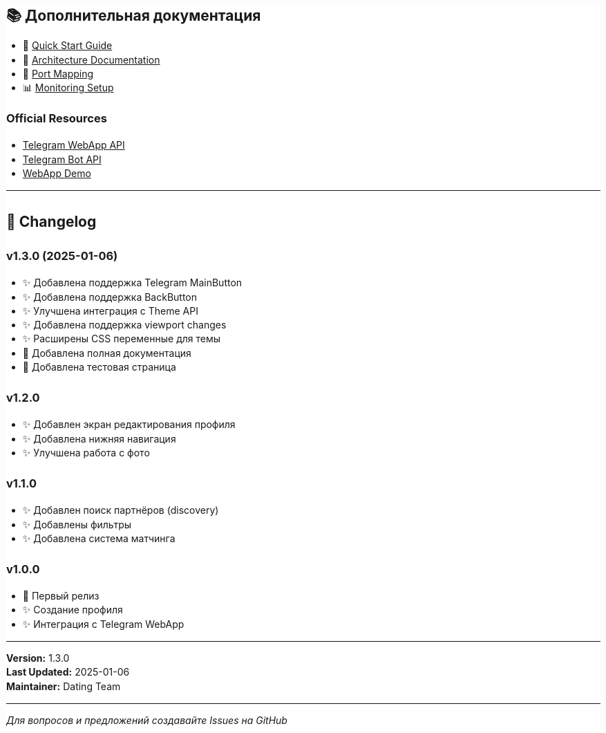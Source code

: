 
## 📚 Дополнительная документация

- 🚀 [Quick Start Guide](../docs/MINIAPP_QUICK_START.md)
- 📱 [Architecture Documentation](../docs/MINIAPP_ARCHITECTURE.md)
- 🔌 [Port Mapping](../docs/PORT_MAPPING.md)
- 📊 [Monitoring Setup](../docs/MONITORING_SETUP.md)

### Official Resources

- [Telegram WebApp API](https://core.telegram.org/bots/webapps)
- [Telegram Bot API](https://core.telegram.org/bots/api)
- [WebApp Demo](https://t.me/DurgerKingBot)

---

## 🔄 Changelog

### v1.3.0 (2025-01-06)

- ✨ Добавлена поддержка Telegram MainButton
- ✨ Добавлена поддержка BackButton
- ✨ Улучшена интеграция с Theme API
- ✨ Добавлена поддержка viewport changes
- ✨ Расширены CSS переменные для темы
- 📝 Добавлена полная документация
- 🧪 Добавлена тестовая страница

### v1.2.0

- ✨ Добавлен экран редактирования профиля
- ✨ Добавлена нижняя навигация
- ✨ Улучшена работа с фото

### v1.1.0

- ✨ Добавлен поиск партнёров (discovery)
- ✨ Добавлены фильтры
- ✨ Добавлена система матчинга

### v1.0.0

- 🎉 Первый релиз
- ✨ Создание профиля
- ✨ Интеграция с Telegram WebApp

---

**Version:** 1.3.0  
**Last Updated:** 2025-01-06  
**Maintainer:** Dating Team

---

*Для вопросов и предложений создавайте Issues на GitHub*
